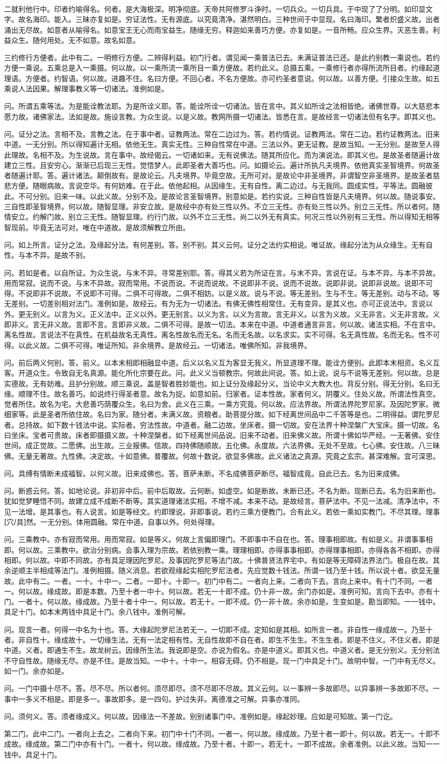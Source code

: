 二就利他行中。印者约喻得名。何者。是大海极深。明净彻底。天帝共阿修罗斗诤时。一切兵众。一切兵具。于中现了了分明。如印显文字。故名海印。能入。三昧亦复如是。穷证法性。无有源底。以究竟清净。湛然明白。三种世间于中显现。名曰海印。繁者炽盛义故。出者涌出无尽故。如意者从喻得名。如意宝王无心而雨宝益生。随缘无穷。释迦如来善巧方便。亦复如是。一音所畅。应众生界。灭恶生善。利益众生。随何用处。无不如意。故名如意。  

三约修行方便者。此中有二。一明修行方便。二辨得利益。初门行者。谓见闻一乘普法已去。未满证普法已还。是此约别教一乘说也。若约方便一乘说。五乘总是入一乘摄。何以故。以一乘所流一乘所目一乘方便故。若约此义。总摄五乘。一乘修行者亦得所流所目者。约缘起道理语。方便者。约智语。何以故。进趣不住。名曰方便。不回心者。不名方便故。亦可约圣者意说。何以故。以善方便。引接众生故。如五乘说人法因果。解理事教义等一切诸法。准例如是。  

问。所谓五乘等法。为是能诠教法耶。为是所诠义耶。答。能诠所诠一切诸法。皆在言中。其义如所诠之法相皆绝。诸佛世尊。以大慈悲本愿力故。诸佛家法。法如是故。施设言教。为众生说。以是义故。教网所摄一切诸法。皆悉在言。是故经言一切诸法但有名字。即其义也。  

问。证分之法。言相不及。言教之法。在于事中者。证教两法。常在二边过为。答。若约情说。证教两法。常在二边。若约证教两法。旧来中道。一无分别。所以得知遍计无相。依他无生。真实无性。三种自性常在中道。三法以外。更无证教。是故当知。一无分别。是故至人得此理故。名相不及。为生说故。言在事中。故经偈云。一切诸如来。无有说佛法。随其所应化。而为演说法。即其义也。是故圣者随遍计故建立三性。且安穷心。渐渐已后现三无性。觉悟梦人。此即圣者大善巧也。问。如摄论云。遍计所执凡夫境界。依他真实圣智境界。何故圣者随遍计耶。答。遍计诸法。颠倒故有。是故论云。凡夫境界。毕竟空故。无所可对。是故论中非圣境界。非谓智空非圣境界。是故圣者慈悲方便。随眼病故。言说空华。有何妨难。在于此。依他起相。从因缘生。无有自性。离二边过。与无我同。圆成实性。平等法。圆融彼此。不可分别。旧来一味。以此义故。分别不及。是故论言圣智境界。别意如是。若约实说。三种自性皆是凡夫境界。何以故。随说事安。三自性即圣智境界。何以故。随智显理。非安立故。是故经中亦有处三性以外。不立三无性。亦有处三性以外。别立三无性。所以者何。随情安立。约解门故。别立三无性。随智显理。约行门故。以外不立三无性。尚二以外无有真实。何况三性以外别有三无性。所以得知无相等智现前。毕竟无法可对。唯在中道故。是故须解教立所由。  

问。如上所言。证分之法。及缘起分法。有何差别。答。别不别。其义云何。证分之法约实相说。唯证故。缘起分法为从众缘生。无有自性。与本不异。是故不别。  

问。若如是者。以自所证。为众生说。与末不异。寻常差别耶。答。得其义若为所证在言。与末不异。言说在证。与本不异。与本不异故。用而常寂。说而不说。与末不异故。寂而常用。不说而说。不说而说故。不说即非不说。说而不说故。说即非说。说即非说故。说即不可得。不说即非不说故。不说即不可得。二俱不可得故。二俱不相妨。以是义故。说与不说。等无差别。生与不生。等无差别。动与不动。等无差别。一切差别相对法门。准例如是。故经云。有为无为一切诸法。有佛无佛性相常住。无有变异。是其义也。亦可正说法中。言说以外。更无别义。以言为义。正义法中。正义以外。更无别言。以义为言。以义为言故。言无非义。以言为义故。义无非言。义无非言故。义即非义。言无非义故。言即不言。言即非义故。二俱不可得。是故一切法。本来在中道。中道者通言非言。何以故。诸法实相。不在言中。离名性故。言说法不在真性。在机益故名无真性。离名性故名而无名。名而无名故。以名求实。实不可得。名无真性故。名而无名。性不可得。以此义故。二俱不可得。唯证所知。非余境界。是故经云。一切诸法。唯佛所知。非我境界。  

问。前后两义何别。答。前义。以本末相即相融显中道。后义以名义互为客显无我义。所显道理不理。能诠方便别。此即本末相资。名义互客。开道众生。令致自无名真源。能化所化宗要在此。问。此义义当顿教宗。何故此间说。答。如上说。说与不说等无差别。何以故。总是实德故。无有妨难。且护分别故。顺三乘说。盖是智者胜妙能也。如上证分及缘起分义。当论中义大教大也。背反分别。得无分别。名曰无缘。顺理不住。故名善巧。如说终行得圣者意。故名为捉。如意如前。归家者。证本性故。家者何义。阴覆义。住处义故。所谓法性真空。觉者所住。故名为宅。大悲善巧荫覆众生。名曰为舍。此义在三乘。一乘方究竟。何以故。应法界故。所谓法界陀罗尼家。及因陀罗家。微细家等。此是圣者所依住故。名曰为家。随分者。未满义故。资粮者。助菩提分故。如下经离世间品中二千答等是也。二明得益。谓陀罗尼者。总持故。如下数十钱法中说。实际者。穷法性故。中道者。融二边故。坐床者。摄一切故。安在法界十种涅槃广大宝床。摄一切故。名曰坐床。宝者可贵故。床者即摄摄义故。十种涅槃者。如下经离世间品说。旧来不动者。旧来佛义故。所谓十佛如华严经。一无著佛。安住世间。成正觉故。二愿佛。出生故。三业报佛。信故。四持佛随顺故。五化佛。永度故。六法界佛。无处不至故。七心佛。安住故。八三昧佛。无量无著故。九性佛。决定故。十如意佛。普覆故。何故十数说。欲显多佛故。此义诸法之真源。究竟之玄宗。甚深难解。宜可深思。  

问。具缚有情断未成福智。以何义故。旧来成佛也。答。菩萨未断。不名成佛菩萨断尽。福智成竟。自此已去。名为旧来成佛。  

问。断惑云何。答。如地论说。非初非中后。前中后取故。云何断。如虚空。如是断故。未断已还。不名为断。现断已去。名为旧来断也。犹如觉梦睡悟不同。故建立成不成断不断等。其实道理诸法实相。不增不减。本来不动。是故经言。菩萨法中。不见一法减。清净法中。不见一法增。是其事也。有人说言。如是等经文。约即理说。非即事说。若约三乘方便教门。合有此义。若依一乘如实教门。不尽其理。理事[穴/具]然。一无分别。体用圆融。常在中道。自事以外。何处得理。  

问。三乘教中。亦有寂而常用。用而常寂。如是等义。何故上言偏即理门。不即事中不自在也。答。理事相即故。有如是义。非谓事事相即。何以故。三乘教中。欲治分别病。会事入理为宗故。若依别教一乘。理理相即。亦得事事相即。亦得理事相即。亦得各各不相即。亦得相即。何以故。中即不同故。亦有具足理因陀罗尼。及事因陀罗尼等法门故。十佛普贤法界宅中。有如是等无障碍法界法门。极自在故。其余逆顺主半相成等法门。准例相摄。随义消息。若欲观缘起实相陀罗尼法者。先应觉数十钱法。所谓一钱乃至十钱。所以说十者。欲显无量故。此中有二。一者。一十。十中一。二者。一即十。十即一。初门中有二。一者向上来。二者向下去。言向上来中。有十门不同。一者一。何以故。缘成故。即是本数。乃至十者一中十。何以故。若无一十即不成。仍十非一故。余门亦如是。准例可知。言向下去中。亦有十门。一者十。何以故。缘成故。乃至十者十中一。何以故。若无十。一即不成。仍一非十故。余亦如是。生变如是。勘当即知。一一钱中。具足十门。如本末两钱中具足十门。余八钱中。准例可解。  

问。现言一者。何得一中名为十也。答。大缘起陀罗尼法若无一。一切即不成。定知如是其相。如所言一者。非自性一缘成故一。乃至十者。非自性十。缘成故十。一切缘生法。无有一法定相有性。无自性故即不自在者。即生不生生。不生生者。即是不住义。不住义者。即是中道。义者。即通生不生。故龙树云。因缘所生法。我说即是空。亦说为假名。亦是中道义。即其义也。中道义者。是无分别义。无分别法不守自性故。随缘无尽。亦是不住。是故当知。一中十。十中一。相容无碍。仍不相是。现一门中具足十门。故明中智。一门中有无尽义。如一门。余亦如是。  

问。一门中摄十尽不。答。尽不尽。所以者何。须尽即尽。须不尽即不尽故。其义云何。以一事辨一多故即尽。以异事辨一多故即不尽。一事中一多义不相是。即是多一。事故即多。是一四句。护过失非。离德准之可解。异事亦准同。  

问。须何义。答。须者缘成义。何以故。因缘法一不差故。别别诸事门中。准例如是。缘起妙理。应如是可知故。第一门讫。  

第二门。此中二门。一者向上去之。二者向下来。初门中十门不同。一者一。何以故。缘成故。乃至十者一即十。何以故。若无一。十即不成故。缘成故。第二门中亦有十门。一者十。何以故。缘成故。乃至十者。十即一。若无十。一即不成故。余者准例。以此义故。当知一一钱中。具足十门。  
